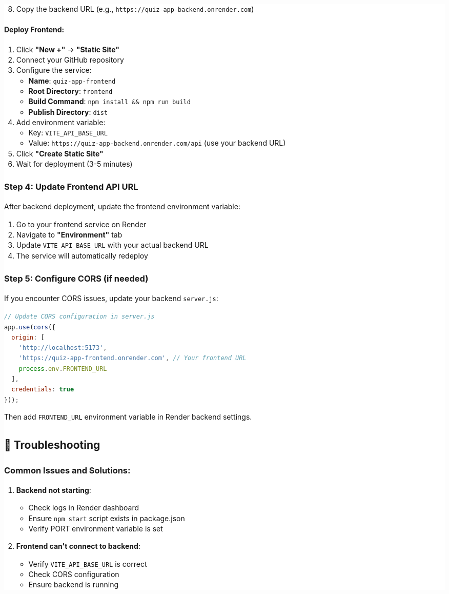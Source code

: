 8. Copy the backend URL (e.g., `https://quiz-app-backend.onrender.com`)

#### Deploy Frontend:

1. Click **"New +"** → **"Static Site"**
2. Connect your GitHub repository
3. Configure the service:
   - **Name**: `quiz-app-frontend`
   - **Root Directory**: `frontend`
   - **Build Command**: `npm install && npm run build`
   - **Publish Directory**: `dist`
4. Add environment variable:
   - Key: `VITE_API_BASE_URL`
   - Value: `https://quiz-app-backend.onrender.com/api` (use your backend URL)
5. Click **"Create Static Site"**
6. Wait for deployment (3-5 minutes)

### Step 4: Update Frontend API URL

After backend deployment, update the frontend environment variable:

1. Go to your frontend service on Render
2. Navigate to **"Environment"** tab
3. Update `VITE_API_BASE_URL` with your actual backend URL
4. The service will automatically redeploy

### Step 5: Configure CORS (if needed)

If you encounter CORS issues, update your backend `server.js`:

```javascript
// Update CORS configuration in server.js
app.use(cors({
  origin: [
    'http://localhost:5173',
    'https://quiz-app-frontend.onrender.com', // Your frontend URL
    process.env.FRONTEND_URL
  ],
  credentials: true
}));
```

Then add `FRONTEND_URL` environment variable in Render backend settings.

## 🔧 Troubleshooting

### Common Issues and Solutions:

1. **Backend not starting**:
   - Check logs in Render dashboard
   - Ensure `npm start` script exists in package.json
   - Verify PORT environment variable is set

2. **Frontend can't connect to backend**:
   - Verify `VITE_API_BASE_URL` is correct
   - Check CORS configuration
   - Ensure backend is running
